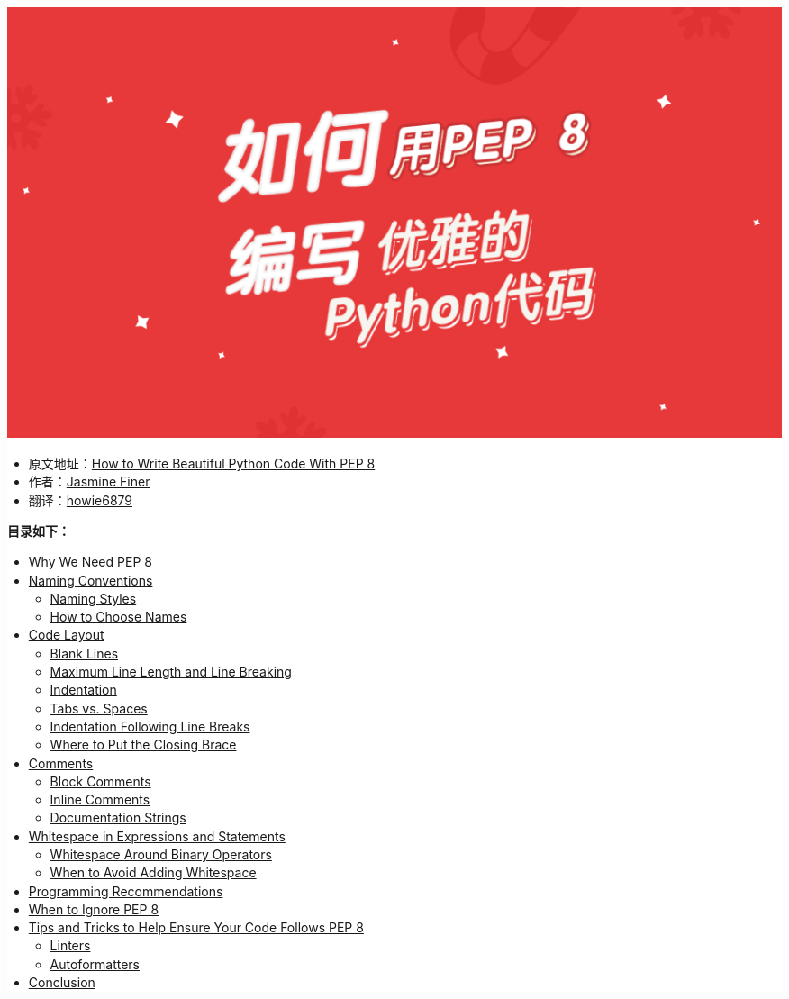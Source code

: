 
![](./images/2018_12_26.jpg)

- 原文地址：[How to Write Beautiful Python Code With PEP 8](https://realpython.com/python-pep8/)
- 作者：[Jasmine Finer ](https://realpython.com/team/jfiner/)
- 翻译：[howie6879](https://github.com/howie6879)

**目录如下：**

* [Why We Need PEP 8](#why-we-need-pep-8)
* [Naming Conventions](#naming-conventions)
	* [Naming Styles](#naming-styles)
	* [How to Choose Names](#how-to-choose-names)
* [Code Layout](#code-layout)
	* [Blank Lines](#blank-lines)
	* [Maximum Line Length and Line Breaking](#maximum-line-length-and-line-breaking)
	* [Indentation](#indentation)
	* [Tabs vs. Spaces](#tabs-vs-spaces)
	* [Indentation Following Line Breaks](#indentation-following-line-breaks)
	* [Where to Put the Closing Brace](#where-to-put-the-closing-brace)
* [Comments](#comments)
	* [Block Comments](#block-comments)
	* [Inline Comments](#inline-comments)
	* [Documentation Strings](#documentation-strings)
* [Whitespace in Expressions and Statements](#whitespace-in-expressions-and-statements)
	* [Whitespace Around Binary Operators](#whitespace-around-binary-operators)
	* [When to Avoid Adding Whitespace](#when-to-avoid-adding-whitespace)
* [Programming Recommendations](#programming-recommendations)
* [When to Ignore PEP 8](#when-to-ignore-pep-8)
* [Tips and Tricks to Help Ensure Your Code Follows PEP 8](#tips-and-tricks-to-help-ensure-your-code-follows-pep-8)
	* [Linters](#linters)
	* [Autoformatters](#autoformatters)
* [Conclusion](#conclusion)
